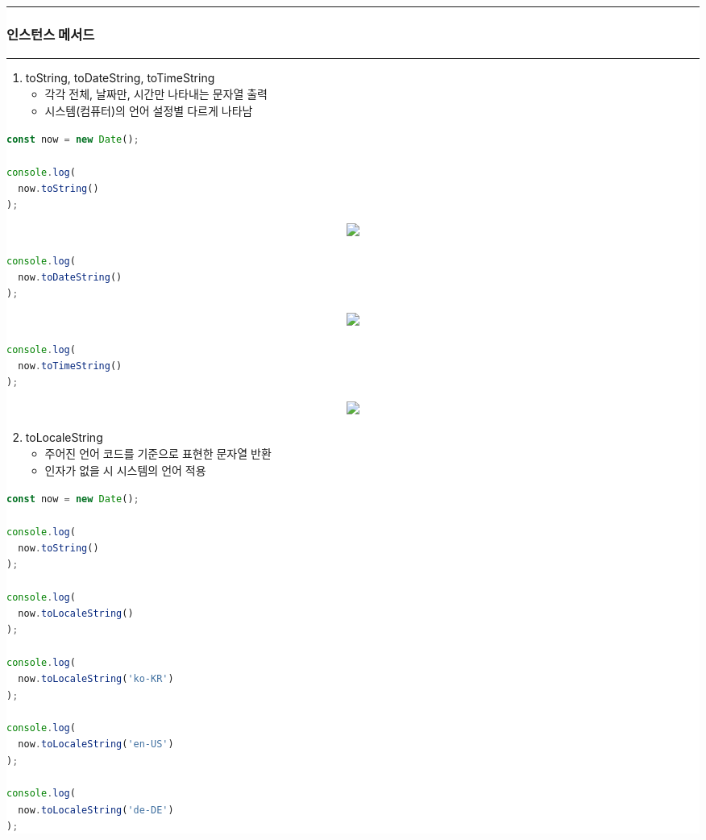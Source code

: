 -----
### 인스턴스 메서드
-----
1. toString, toDateString, toTimeString
   - 각각 전체, 날짜만, 시간만 나타내는 문자열 출력
   - 시스템(컴퓨터)의 언어 설정별 다르게 나타남

```js
const now = new Date();

console.log(
  now.toString()
);
```
<div align="center">
<img src="https://github.com/sooyounghan/JavaScript/assets/34672301/c62656ec-ef2e-4708-b217-8bf114fe646f">
</div>

```js
console.log(
  now.toDateString()
);
```
<div align="center">
<img src="https://github.com/sooyounghan/JavaScript/assets/34672301/e92050a1-f80b-4a86-9fa1-5377c47e2e0c">
</div>

```js
console.log(
  now.toTimeString()
);
```
<div align="center">
<img src="https://github.com/sooyounghan/JavaScript/assets/34672301/96e01216-7b4a-493b-9a5a-f5de8ea95950">
</div>

2. toLocaleString
   - 주어진 언어 코드를 기준으로 표현한 문자열 반환
   - 인자가 없을 시 시스템의 언어 적용
```js
const now = new Date();

console.log(
  now.toString()
);

console.log(
  now.toLocaleString()
);

console.log(
  now.toLocaleString('ko-KR')
);

console.log(
  now.toLocaleString('en-US')
);

console.log(
  now.toLocaleString('de-DE')
);
```
<div align="center">